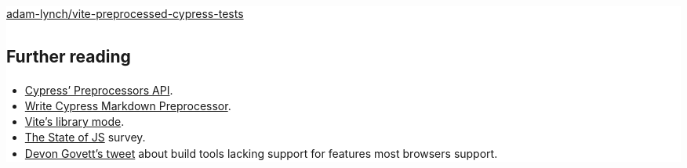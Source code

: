 [adam-lynch/vite-preprocessed-cypress-tests](https://github.com/adam-lynch/vite-preprocessed-cypress-tests)


## Further reading

- [Cypress’ Preprocessors API](https://docs.cypress.io/api/plugins/preprocessors-api).
- [Write Cypress Markdown Preprocessor](https://glebbahmutov.com/blog/write-cypress-preprocessor/).
- [Vite’s library mode](https://vitejs.dev/guide/build.html#library-mode).
- [The State of JS](https://2021.stateofjs.com/) survey.
- [Devon Govett’s tweet](https://twitter.com/devongovett/status/1493970460815601665?t=6W5ZHs5kk8ZBFwsbIXOHeQ&s=19) about build tools lacking support for features most browsers support.
